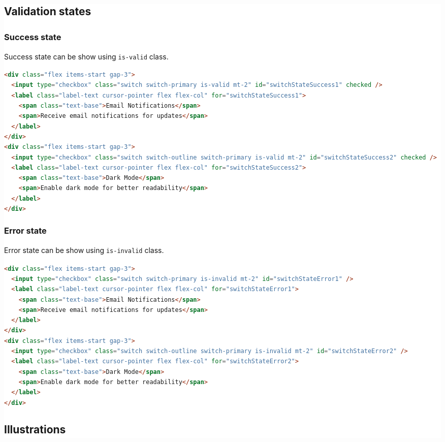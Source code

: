 

## Validation states



### Success state

Success state can be show using `is-valid` class.

```html
<div class="flex items-start gap-3">
  <input type="checkbox" class="switch switch-primary is-valid mt-2" id="switchStateSuccess1" checked /> 
  <label class="label-text cursor-pointer flex flex-col" for="switchStateSuccess1">
    <span class="text-base">Email Notifications</span>
    <span>Receive email notifications for updates</span>
  </label>
</div>
<div class="flex items-start gap-3">
  <input type="checkbox" class="switch switch-outline switch-primary is-valid mt-2" id="switchStateSuccess2" checked />
  <label class="label-text cursor-pointer flex flex-col" for="switchStateSuccess2">
    <span class="text-base">Dark Mode</span>
    <span>Enable dark mode for better readability</span>
  </label>
</div>
```



### Error state

Error state can be show using `is-invalid` class.

```html
<div class="flex items-start gap-3">
  <input type="checkbox" class="switch switch-primary is-invalid mt-2" id="switchStateError1" />
  <label class="label-text cursor-pointer flex flex-col" for="switchStateError1">
    <span class="text-base">Email Notifications</span>
    <span>Receive email notifications for updates</span>
  </label>
</div>
<div class="flex items-start gap-3">
  <input type="checkbox" class="switch switch-outline switch-primary is-invalid mt-2" id="switchStateError2" />
  <label class="label-text cursor-pointer flex flex-col" for="switchStateError2">
    <span class="text-base">Dark Mode</span>
    <span>Enable dark mode for better readability</span>
  </label>
</div>
```



## Illustrations
